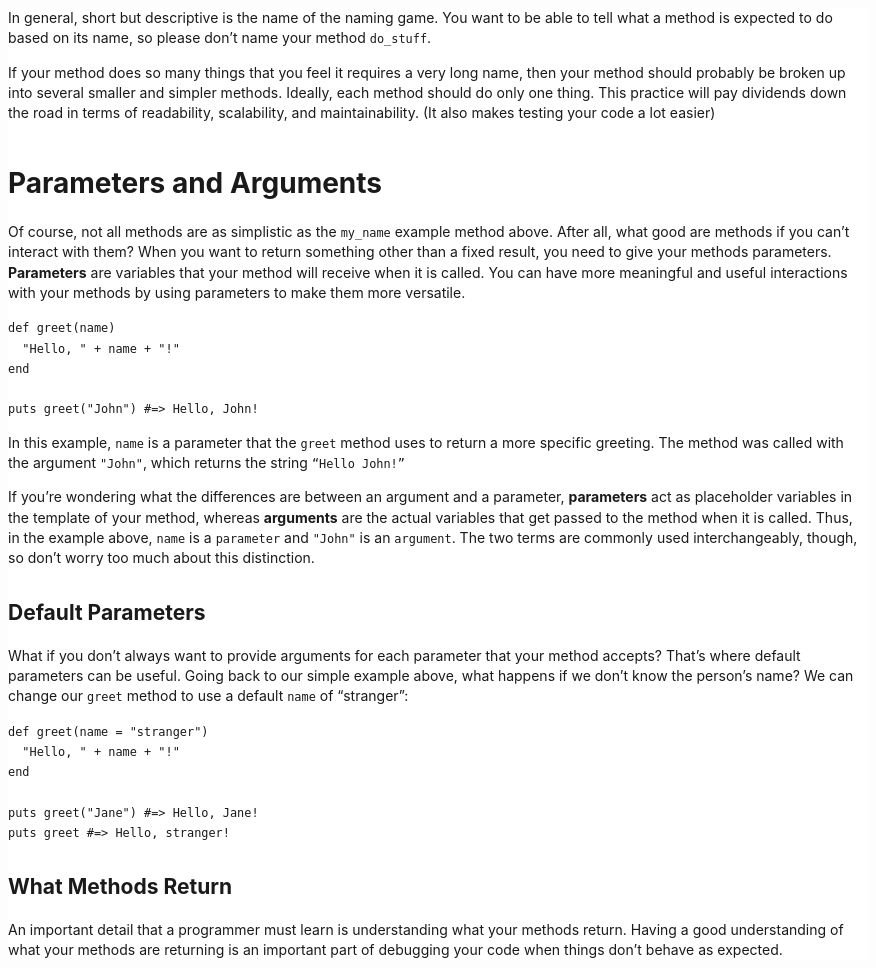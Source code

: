 In general, short but descriptive is the name of the naming game. You want to be able to tell what a method is expected to do based on its name, so please don’t name your method `do_stuff`.

If your method does so many things that you feel it requires a very long name, then your method should probably be broken up into several smaller and simpler methods. Ideally, each method should do only one thing. This practice will pay dividends down the road in terms of readability, scalability, and maintainability. (It also makes testing your code a lot easier)

# Parameters and Arguments
Of course, not all methods are as simplistic as the `my_name` example method above. After all, what good are methods if you can’t interact with them? When you want to return something other than a fixed result, you need to give your methods parameters. **Parameters** are variables that your method will receive when it is called. You can have more meaningful and useful interactions with your methods by using parameters to make them more versatile.

```
def greet(name)
  "Hello, " + name + "!"
end

puts greet("John") #=> Hello, John!
```

In this example, `name` is a parameter that the `greet` method uses to return a more specific greeting. The method was called with the argument `"John"`, which returns the string `“Hello John!”`

If you’re wondering what the differences are between an argument and a parameter, **parameters** act as placeholder variables in the template of your method, whereas **arguments** are the actual variables that get passed to the method when it is called. Thus, in the example above, `name` is a `parameter` and `"John"` is an `argument`. The two terms are commonly used interchangeably, though, so don’t worry too much about this distinction.

## Default Parameters
What if you don’t always want to provide arguments for each parameter that your method accepts? That’s where default parameters can be useful. Going back to our simple example above, what happens if we don’t know the person’s name? We can change our `greet` method to use a default `name` of “stranger”:

```
def greet(name = "stranger")
  "Hello, " + name + "!"
end

puts greet("Jane") #=> Hello, Jane!
puts greet #=> Hello, stranger!
```

## What Methods Return
An important detail that a programmer must learn is understanding what your methods return. Having a good understanding of what your methods are returning is an important part of debugging your code when things don’t behave as expected.

